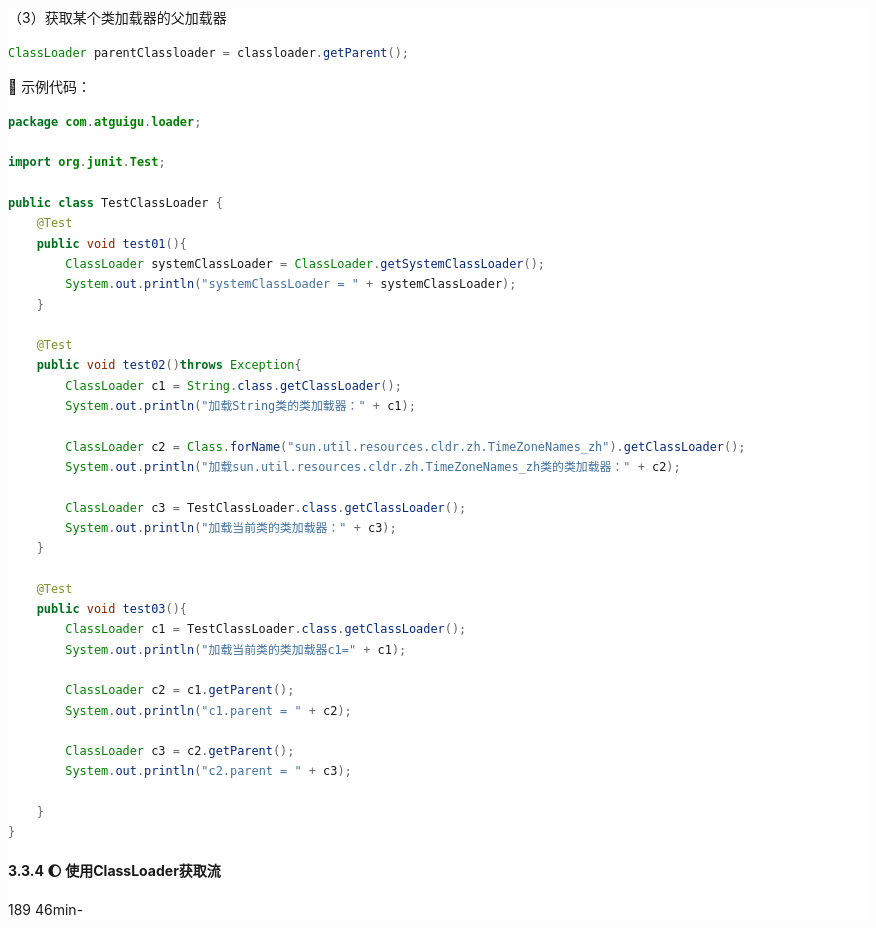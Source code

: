 （3）获取某个类加载器的父加载器

```java
ClassLoader parentClassloader = classloader.getParent();
```



:gem: 示例代码：

```java
package com.atguigu.loader;

import org.junit.Test;

public class TestClassLoader {
    @Test
    public void test01(){
        ClassLoader systemClassLoader = ClassLoader.getSystemClassLoader();
        System.out.println("systemClassLoader = " + systemClassLoader);
    }

    @Test
    public void test02()throws Exception{
        ClassLoader c1 = String.class.getClassLoader();
        System.out.println("加载String类的类加载器：" + c1);

        ClassLoader c2 = Class.forName("sun.util.resources.cldr.zh.TimeZoneNames_zh").getClassLoader();
        System.out.println("加载sun.util.resources.cldr.zh.TimeZoneNames_zh类的类加载器：" + c2);

        ClassLoader c3 = TestClassLoader.class.getClassLoader();
        System.out.println("加载当前类的类加载器：" + c3);
    }

    @Test
    public void test03(){
        ClassLoader c1 = TestClassLoader.class.getClassLoader();
        System.out.println("加载当前类的类加载器c1=" + c1);

        ClassLoader c2 = c1.getParent();
        System.out.println("c1.parent = " + c2);

        ClassLoader c3 = c2.getParent();
        System.out.println("c2.parent = " + c3);

    }
}
```



#### 3.3.4 :moon: 使用ClassLoader获取流

189 46min-
